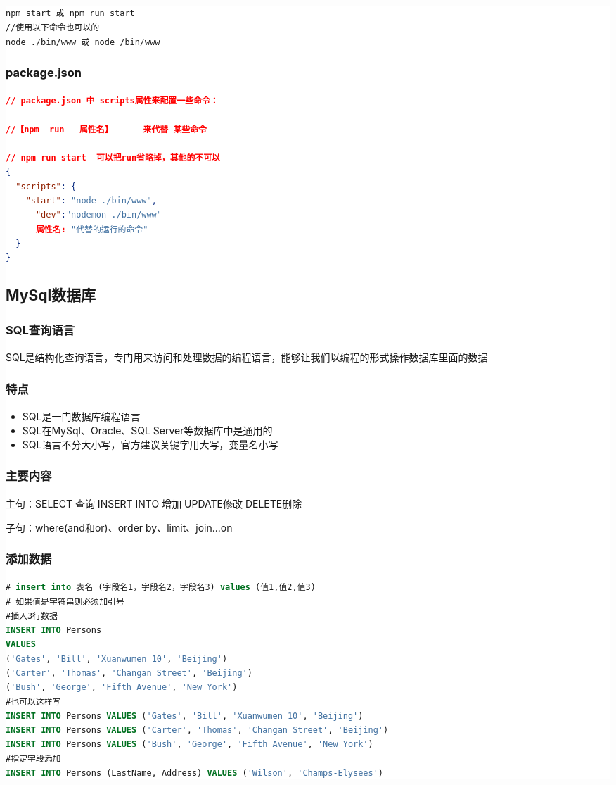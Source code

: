 ```sh
npm start 或 npm run start
//使用以下命令也可以的
node ./bin/www 或 node /bin/www
```

### package.json

```json
// package.json 中 scripts属性来配置一些命令：

//【npm  run   属性名】      来代替 某些命令

// npm run start  可以把run省略掉，其他的不可以
{
  "scripts": {
    "start": "node ./bin/www",
      "dev":"nodemon ./bin/www"
      属性名: "代替的运行的命令"
  }
}
```

## MySql数据库

### SQL查询语言

SQL是结构化查询语言，专门用来访问和处理数据的编程语言，能够让我们以编程的形式操作数据库里面的数据

### 特点

- SQL是一门数据库编程语言
- SQL在MySql、Oracle、SQL Server等数据库中是通用的
- SQL语言不分大小写，官方建议关键字用大写，变量名小写

### 主要内容

主句：SELECT 查询  INSERT INTO 增加 UPDATE修改 DELETE删除

子句：where(and和or)、order by、limit、join...on

### 添加数据

```sql
# insert into 表名 (字段名1，字段名2，字段名3) values (值1,值2,值3)
# 如果值是字符串则必须加引号
#插入3行数据
INSERT INTO Persons 
VALUES 
('Gates', 'Bill', 'Xuanwumen 10', 'Beijing')
('Carter', 'Thomas', 'Changan Street', 'Beijing')
('Bush', 'George', 'Fifth Avenue', 'New York')
#也可以这样写
INSERT INTO Persons VALUES ('Gates', 'Bill', 'Xuanwumen 10', 'Beijing')
INSERT INTO Persons VALUES ('Carter', 'Thomas', 'Changan Street', 'Beijing')
INSERT INTO Persons VALUES ('Bush', 'George', 'Fifth Avenue', 'New York')
#指定字段添加
INSERT INTO Persons (LastName, Address) VALUES ('Wilson', 'Champs-Elysees')
```
